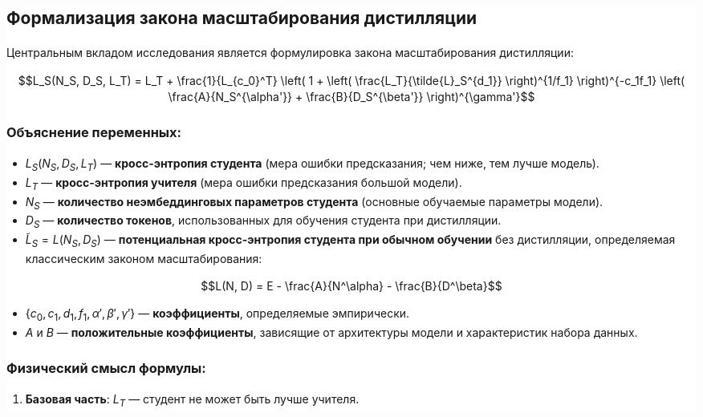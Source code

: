 
## Формализация закона масштабирования дистилляции

Центральным вкладом исследования является формулировка закона масштабирования дистилляции:

$$L_S(N_S, D_S, L_T) = L_T + \frac{1}{L_{c_0}^T} \left( 1 + \left( \frac{L_T}{\tilde{L}_S^{d_1}} \right)^{1/f_1} \right)^{-c_1f_1} \left( \frac{A}{N_S^{\alpha'}} + \frac{B}{D_S^{\beta'}} \right)^{\gamma'}$$

### Объяснение переменных:

*   $L_S(N_S, D_S, L_T)$ — **кросс-энтропия студента** (мера ошибки предсказания; чем ниже, тем лучше модель).
*   $L_T$ — **кросс-энтропия учителя** (мера ошибки предсказания большой модели).
*   $N_S$ — **количество неэмбеддинговых параметров студента** (основные обучаемые параметры модели).
*   $D_S$ — **количество токенов**, использованных для обучения студента при дистилляции.
*   $\tilde{L}_S = L(N_S, D_S)$ — **потенциальная кросс-энтропия студента при обычном обучении** без дистилляции, определяемая классическим законом масштабирования:

$$L(N, D) = E - \frac{A}{N^\alpha} - \frac{B}{D^\beta}$$

*   $\{c_0, c_1, d_1, f_1, \alpha', \beta', \gamma'\}$ — **коэффициенты**, определяемые эмпирически.
*   $A$ и $B$ — **положительные коэффициенты**, зависящие от архитектуры модели и характеристик набора данных.

### Физический смысл формулы:

1. **Базовая часть**: $L_T$ — студент не может быть лучше учителя.
